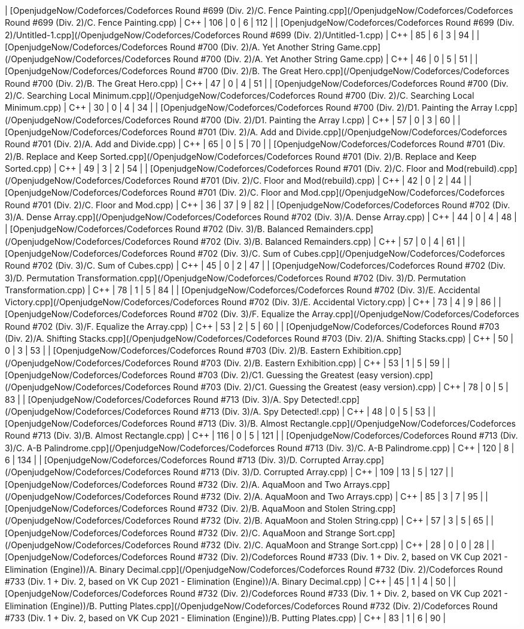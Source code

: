 | [OpenjudgeNow/Codeforces/Codeforces Round #699 (Div. 2)/C. Fence Painting.cpp](/OpenjudgeNow/Codeforces/Codeforces Round #699 (Div. 2)/C. Fence Painting.cpp) | C++ | 106 | 0 | 6 | 112 |
| [OpenjudgeNow/Codeforces/Codeforces Round #699 (Div. 2)/Untitled-1.cpp](/OpenjudgeNow/Codeforces/Codeforces Round #699 (Div. 2)/Untitled-1.cpp) | C++ | 85 | 6 | 3 | 94 |
| [OpenjudgeNow/Codeforces/Codeforces Round #700 (Div. 2)/A. Yet Another String Game.cpp](/OpenjudgeNow/Codeforces/Codeforces Round #700 (Div. 2)/A. Yet Another String Game.cpp) | C++ | 46 | 0 | 5 | 51 |
| [OpenjudgeNow/Codeforces/Codeforces Round #700 (Div. 2)/B. The Great Hero.cpp](/OpenjudgeNow/Codeforces/Codeforces Round #700 (Div. 2)/B. The Great Hero.cpp) | C++ | 47 | 0 | 4 | 51 |
| [OpenjudgeNow/Codeforces/Codeforces Round #700 (Div. 2)/C. Searching Local Minimum.cpp](/OpenjudgeNow/Codeforces/Codeforces Round #700 (Div. 2)/C. Searching Local Minimum.cpp) | C++ | 30 | 0 | 4 | 34 |
| [OpenjudgeNow/Codeforces/Codeforces Round #700 (Div. 2)/D1. Painting the Array I.cpp](/OpenjudgeNow/Codeforces/Codeforces Round #700 (Div. 2)/D1. Painting the Array I.cpp) | C++ | 57 | 0 | 3 | 60 |
| [OpenjudgeNow/Codeforces/Codeforces Round #701 (Div. 2)/A. Add and Divide.cpp](/OpenjudgeNow/Codeforces/Codeforces Round #701 (Div. 2)/A. Add and Divide.cpp) | C++ | 65 | 0 | 5 | 70 |
| [OpenjudgeNow/Codeforces/Codeforces Round #701 (Div. 2)/B. Replace and Keep Sorted.cpp](/OpenjudgeNow/Codeforces/Codeforces Round #701 (Div. 2)/B. Replace and Keep Sorted.cpp) | C++ | 49 | 3 | 2 | 54 |
| [OpenjudgeNow/Codeforces/Codeforces Round #701 (Div. 2)/C. Floor and Mod(rebuild).cpp](/OpenjudgeNow/Codeforces/Codeforces Round #701 (Div. 2)/C. Floor and Mod(rebuild).cpp) | C++ | 42 | 0 | 2 | 44 |
| [OpenjudgeNow/Codeforces/Codeforces Round #701 (Div. 2)/C. Floor and Mod.cpp](/OpenjudgeNow/Codeforces/Codeforces Round #701 (Div. 2)/C. Floor and Mod.cpp) | C++ | 36 | 37 | 9 | 82 |
| [OpenjudgeNow/Codeforces/Codeforces Round #702 (Div. 3)/A. Dense Array.cpp](/OpenjudgeNow/Codeforces/Codeforces Round #702 (Div. 3)/A. Dense Array.cpp) | C++ | 44 | 0 | 4 | 48 |
| [OpenjudgeNow/Codeforces/Codeforces Round #702 (Div. 3)/B. Balanced Remainders.cpp](/OpenjudgeNow/Codeforces/Codeforces Round #702 (Div. 3)/B. Balanced Remainders.cpp) | C++ | 57 | 0 | 4 | 61 |
| [OpenjudgeNow/Codeforces/Codeforces Round #702 (Div. 3)/C. Sum of Cubes.cpp](/OpenjudgeNow/Codeforces/Codeforces Round #702 (Div. 3)/C. Sum of Cubes.cpp) | C++ | 45 | 0 | 2 | 47 |
| [OpenjudgeNow/Codeforces/Codeforces Round #702 (Div. 3)/D. Permutation Transformation.cpp](/OpenjudgeNow/Codeforces/Codeforces Round #702 (Div. 3)/D. Permutation Transformation.cpp) | C++ | 78 | 1 | 5 | 84 |
| [OpenjudgeNow/Codeforces/Codeforces Round #702 (Div. 3)/E. Accidental Victory.cpp](/OpenjudgeNow/Codeforces/Codeforces Round #702 (Div. 3)/E. Accidental Victory.cpp) | C++ | 73 | 4 | 9 | 86 |
| [OpenjudgeNow/Codeforces/Codeforces Round #702 (Div. 3)/F. Equalize the Array.cpp](/OpenjudgeNow/Codeforces/Codeforces Round #702 (Div. 3)/F. Equalize the Array.cpp) | C++ | 53 | 2 | 5 | 60 |
| [OpenjudgeNow/Codeforces/Codeforces Round #703 (Div. 2)/A. Shifting Stacks.cpp](/OpenjudgeNow/Codeforces/Codeforces Round #703 (Div. 2)/A. Shifting Stacks.cpp) | C++ | 50 | 0 | 3 | 53 |
| [OpenjudgeNow/Codeforces/Codeforces Round #703 (Div. 2)/B. Eastern Exhibition.cpp](/OpenjudgeNow/Codeforces/Codeforces Round #703 (Div. 2)/B. Eastern Exhibition.cpp) | C++ | 53 | 1 | 5 | 59 |
| [OpenjudgeNow/Codeforces/Codeforces Round #703 (Div. 2)/C1. Guessing the Greatest (easy version).cpp](/OpenjudgeNow/Codeforces/Codeforces Round #703 (Div. 2)/C1. Guessing the Greatest (easy version).cpp) | C++ | 78 | 0 | 5 | 83 |
| [OpenjudgeNow/Codeforces/Codeforces Round #713 (Div. 3)/A. Spy Detected!.cpp](/OpenjudgeNow/Codeforces/Codeforces Round #713 (Div. 3)/A. Spy Detected!.cpp) | C++ | 48 | 0 | 5 | 53 |
| [OpenjudgeNow/Codeforces/Codeforces Round #713 (Div. 3)/B. Almost Rectangle.cpp](/OpenjudgeNow/Codeforces/Codeforces Round #713 (Div. 3)/B. Almost Rectangle.cpp) | C++ | 116 | 0 | 5 | 121 |
| [OpenjudgeNow/Codeforces/Codeforces Round #713 (Div. 3)/C. A-B Palindrome.cpp](/OpenjudgeNow/Codeforces/Codeforces Round #713 (Div. 3)/C. A-B Palindrome.cpp) | C++ | 120 | 8 | 6 | 134 |
| [OpenjudgeNow/Codeforces/Codeforces Round #713 (Div. 3)/D. Corrupted Array.cpp](/OpenjudgeNow/Codeforces/Codeforces Round #713 (Div. 3)/D. Corrupted Array.cpp) | C++ | 109 | 13 | 5 | 127 |
| [OpenjudgeNow/Codeforces/Codeforces Round #732 (Div. 2)/A. AquaMoon and Two Arrays.cpp](/OpenjudgeNow/Codeforces/Codeforces Round #732 (Div. 2)/A. AquaMoon and Two Arrays.cpp) | C++ | 85 | 3 | 7 | 95 |
| [OpenjudgeNow/Codeforces/Codeforces Round #732 (Div. 2)/B. AquaMoon and Stolen String.cpp](/OpenjudgeNow/Codeforces/Codeforces Round #732 (Div. 2)/B. AquaMoon and Stolen String.cpp) | C++ | 57 | 3 | 5 | 65 |
| [OpenjudgeNow/Codeforces/Codeforces Round #732 (Div. 2)/C. AquaMoon and Strange Sort.cpp](/OpenjudgeNow/Codeforces/Codeforces Round #732 (Div. 2)/C. AquaMoon and Strange Sort.cpp) | C++ | 28 | 0 | 0 | 28 |
| [OpenjudgeNow/Codeforces/Codeforces Round #732 (Div. 2)/Codeforces Round #733 (Div. 1 + Div. 2, based on VK Cup 2021 - Elimination (Engine))/A. Binary Decimal.cpp](/OpenjudgeNow/Codeforces/Codeforces Round #732 (Div. 2)/Codeforces Round #733 (Div. 1 + Div. 2, based on VK Cup 2021 - Elimination (Engine))/A. Binary Decimal.cpp) | C++ | 45 | 1 | 4 | 50 |
| [OpenjudgeNow/Codeforces/Codeforces Round #732 (Div. 2)/Codeforces Round #733 (Div. 1 + Div. 2, based on VK Cup 2021 - Elimination (Engine))/B. Putting Plates.cpp](/OpenjudgeNow/Codeforces/Codeforces Round #732 (Div. 2)/Codeforces Round #733 (Div. 1 + Div. 2, based on VK Cup 2021 - Elimination (Engine))/B. Putting Plates.cpp) | C++ | 83 | 1 | 6 | 90 |